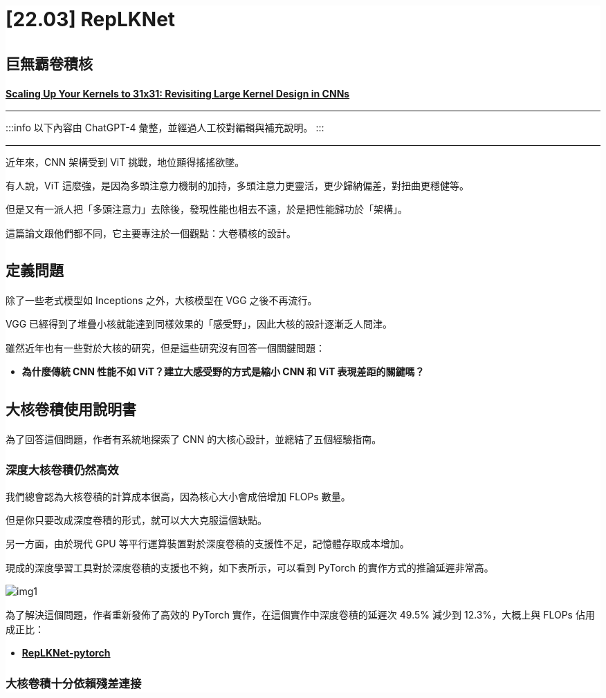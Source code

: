 # [22.03] RepLKNet

## 巨無霸卷積核

[**Scaling Up Your Kernels to 31x31: Revisiting Large Kernel Design in CNNs**](https://arxiv.org/abs/2203.06717)

---

:::info
以下內容由 ChatGPT-4 彙整，並經過人工校對編輯與補充說明。
:::

---

近年來，CNN 架構受到 ViT 挑戰，地位顯得搖搖欲墜。

有人說，ViT 這麼強，是因為多頭注意力機制的加持，多頭注意力更靈活，更少歸納偏差，對扭曲更穩健等。

但是又有一派人把「多頭注意力」去除後，發現性能也相去不遠，於是把性能歸功於「架構」。

這篇論文跟他們都不同，它主要專注於一個觀點：大卷積核的設計。

## 定義問題

除了一些老式模型如 Inceptions 之外，大核模型在 VGG 之後不再流行。

VGG 已經得到了堆疊小核就能達到同樣效果的「感受野」，因此大核的設計逐漸乏人問津。

雖然近年也有一些對於大核的研究，但是這些研究沒有回答一個關鍵問題：

- **為什麼傳統 CNN 性能不如 ViT？建立大感受野的方式是縮小 CNN 和 ViT 表現差距的關鍵嗎？**

## 大核卷積使用說明書

為了回答這個問題，作者有系統地探索了 CNN 的大核心設計，並總結了五個經驗指南。

### 深度大核卷積仍然高效

我們總會認為大核卷積的計算成本很高，因為核心大小會成倍增加 FLOPs 數量。

但是你只要改成深度卷積的形式，就可以大大克服這個缺點。

另一方面，由於現代 GPU 等平行運算裝置對於深度卷積的支援性不足，記憶體存取成本增加。

現成的深度學習工具對於深度卷積的支援也不夠，如下表所示，可以看到 PyTorch 的實作方式的推論延遲非常高。

![img1](./img/img1.jpg)

為了解決這個問題，作者重新發佈了高效的 PyTorch 實作，在這個實作中深度卷積的延遲次 49.5% 減少到 12.3%，大概上與 FLOPs 佔用成正比：

- [**RepLKNet-pytorch**](https://github.com/DingXiaoH/RepLKNet-pytorch)

### 大核卷積十分依賴殘差連接
